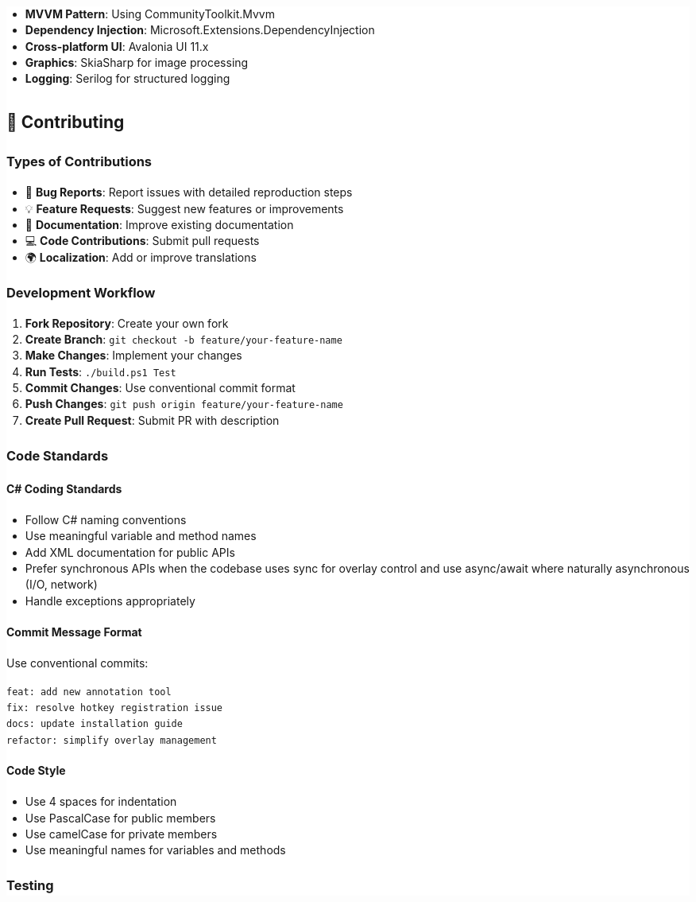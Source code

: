 - **MVVM Pattern**: Using CommunityToolkit.Mvvm
- **Dependency Injection**: Microsoft.Extensions.DependencyInjection
- **Cross-platform UI**: Avalonia UI 11.x
- **Graphics**: SkiaSharp for image processing
- **Logging**: Serilog for structured logging

## 📝 Contributing

### Types of Contributions

- 🐛 **Bug Reports**: Report issues with detailed reproduction steps
- 💡 **Feature Requests**: Suggest new features or improvements
- 📖 **Documentation**: Improve existing documentation
- 💻 **Code Contributions**: Submit pull requests
- 🌍 **Localization**: Add or improve translations

### Development Workflow

1. **Fork Repository**: Create your own fork
2. **Create Branch**: `git checkout -b feature/your-feature-name`
3. **Make Changes**: Implement your changes
4. **Run Tests**: `./build.ps1 Test`
5. **Commit Changes**: Use conventional commit format
6. **Push Changes**: `git push origin feature/your-feature-name`
7. **Create Pull Request**: Submit PR with description

### Code Standards

#### C# Coding Standards
- Follow C# naming conventions
- Use meaningful variable and method names
- Add XML documentation for public APIs
- Prefer synchronous APIs when the codebase uses sync for overlay control
  and use async/await where naturally asynchronous (I/O, network)
- Handle exceptions appropriately

#### Commit Message Format
Use conventional commits:
```
feat: add new annotation tool
fix: resolve hotkey registration issue
docs: update installation guide
refactor: simplify overlay management
```

#### Code Style
- Use 4 spaces for indentation
- Use PascalCase for public members
- Use camelCase for private members
- Use meaningful names for variables and methods

### Testing
